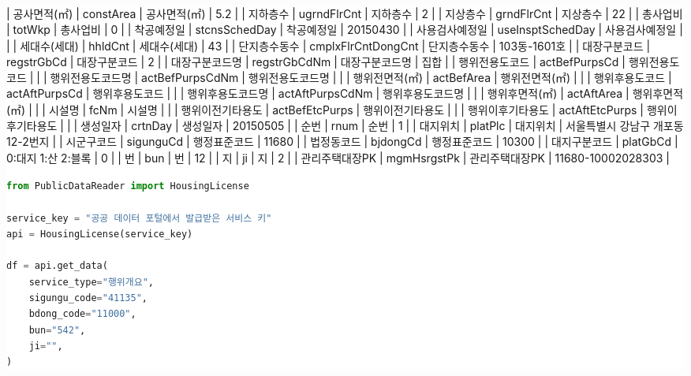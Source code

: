 | 공사면적(㎡)  | constArea          | 공사면적(㎡)       | 5.2                  |
| 지하층수     | ugrndFlrCnt        | 지하층수          | 2                    |
| 지상층수     | grndFlrCnt         | 지상층수          | 22                   |
| 총사업비     | totWkp             | 총사업비          | 0                    |
| 착공예정일    | stcnsSchedDay      | 착공예정일         | 20150430             |
| 사용검사예정일  | useInsptSchedDay   | 사용검사예정일       |                      |
| 세대수(세대)  | hhldCnt            | 세대수(세대)       | 43                   |
| 단지층수동수   | cmplxFlrCntDongCnt | 단지층수동수        | 103동-1601호           |
| 대장구분코드   | regstrGbCd         | 대장구분코드        | 2                    |
| 대장구분코드명  | regstrGbCdNm       | 대장구분코드명       | 집합                   |
| 행위전용도코드  | actBefPurpsCd      | 행위전용도코드       |                      |
| 행위전용도코드명 | actBefPurpsCdNm    | 행위전용도코드명      |                      |
| 행위전면적(㎡) | actBefArea         | 행위전면적(㎡)      |                      |
| 행위후용도코드  | actAftPurpsCd      | 행위후용도코드       |                      |
| 행위후용도코드명 | actAftPurpsCdNm    | 행위후용도코드명      |                      |
| 행위후면적(㎡) | actAftArea         | 행위후면적(㎡)      |                      |
| 시설명      | fcNm               | 시설명           |                      |
| 행위이전기타용도 | actBefEtcPurps     | 행위이전기타용도      |                      |
| 행위이후기타용도 | actAftEtcPurps     | 행위이후기타용도      |                      |
| 생성일자     | crtnDay            | 생성일자          | 20150505             |
| 순번       | rnum               | 순번            | 1                    |
| 대지위치     | platPlc            | 대지위치          | 서울특별시 강남구 개포동 12-2번지 |
| 시군구코드    | sigunguCd          | 행정표준코드        | 11680                |
| 법정동코드    | bjdongCd           | 행정표준코드        | 10300                |
| 대지구분코드   | platGbCd           | 0:대지 1:산 2:블록 | 0                    |
| 번        | bun                | 번             | 12                   |
| 지        | ji                 | 지             | 2                    |
| 관리주택대장PK | mgmHsrgstPk        | 관리주택대장PK      | 11680-10002028303    |

</div>


```python
from PublicDataReader import HousingLicense

service_key = "공공 데이터 포털에서 발급받은 서비스 키"
api = HousingLicense(service_key)

df = api.get_data(
    service_type="행위개요", 
    sigungu_code="41135", 
    bdong_code="11000", 
    bun="542", 
    ji="",
)
```